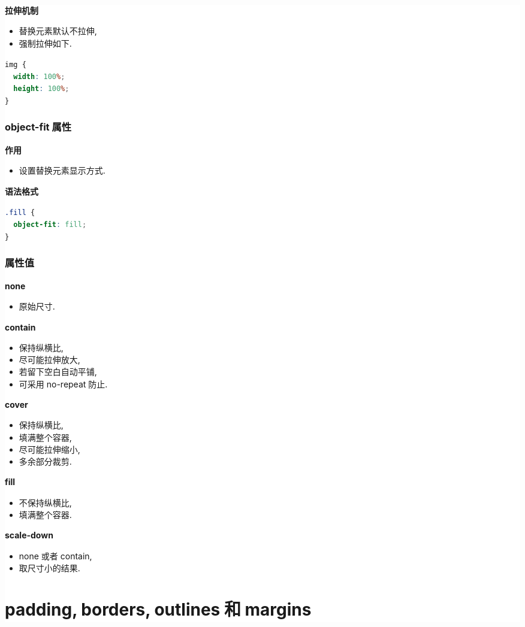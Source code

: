 **拉伸机制**

- 替换元素默认不拉伸,
- 强制拉伸如下.

```css
img {
  width: 100%;
  height: 100%;
}
```

### object-fit 属性

**作用**

- 设置替换元素显示方式.

**语法格式**

```css
.fill {
  object-fit: fill;
}
```

### 属性值

**none**

- 原始尺寸.

**contain**

- 保持纵横比,
- 尽可能拉伸放大,
- 若留下空白自动平铺,
- 可采用 no-repeat 防止.

**cover**

- 保持纵横比,
- 填满整个容器,
- 尽可能拉伸缩小,
- 多余部分裁剪.

**fill**

- 不保持纵横比,
- 填满整个容器.

**scale-down**

- none 或者 contain,
- 取尺寸小的结果.

# padding, borders, outlines 和 margins
